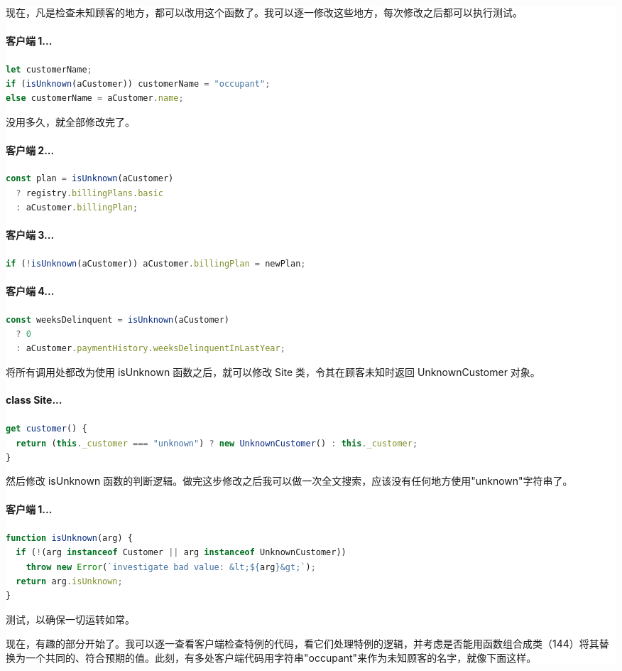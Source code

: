 现在，凡是检查未知顾客的地方，都可以改用这个函数了。我可以逐一修改这些地方，每次修改之后都可以执行测试。

#### 客户端 1...

```js
let customerName;
if (isUnknown(aCustomer)) customerName = "occupant";
else customerName = aCustomer.name;
```

没用多久，就全部修改完了。

#### 客户端 2...

```js
const plan = isUnknown(aCustomer)
  ? registry.billingPlans.basic
  : aCustomer.billingPlan;
```

#### 客户端 3...

```js
if (!isUnknown(aCustomer)) aCustomer.billingPlan = newPlan;
```

#### 客户端 4...

```js
const weeksDelinquent = isUnknown(aCustomer)
  ? 0
  : aCustomer.paymentHistory.weeksDelinquentInLastYear;
```

将所有调用处都改为使用 isUnknown 函数之后，就可以修改 Site 类，令其在顾客未知时返回 UnknownCustomer 对象。

#### class Site...

```js
get customer() {
  return (this._customer === "unknown") ? new UnknownCustomer() : this._customer;
}
```

然后修改 isUnknown 函数的判断逻辑。做完这步修改之后我可以做一次全文搜索，应该没有任何地方使用"unknown"字符串了。

#### 客户端 1...

```js
function isUnknown(arg) {
  if (!(arg instanceof Customer || arg instanceof UnknownCustomer))
    throw new Error(`investigate bad value: &lt;${arg}&gt;`);
  return arg.isUnknown;
}
```

测试，以确保一切运转如常。

现在，有趣的部分开始了。我可以逐一查看客户端检查特例的代码，看它们处理特例的逻辑，并考虑是否能用函数组合成类（144）将其替换为一个共同的、符合预期的值。此刻，有多处客户端代码用字符串"occupant"来作为未知顾客的名字，就像下面这样。
